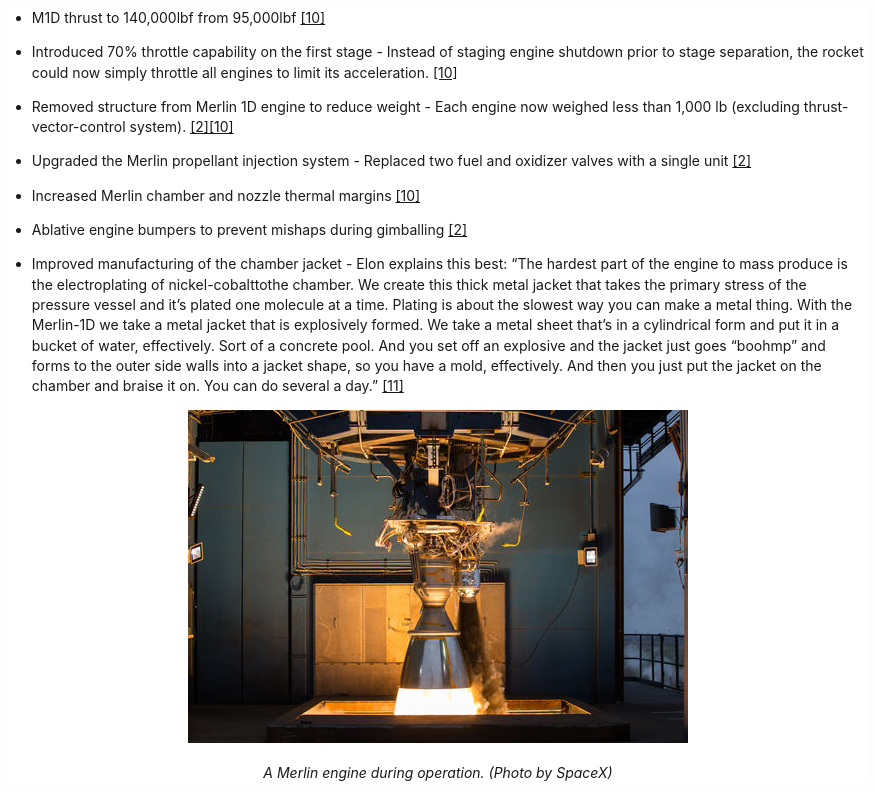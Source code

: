- M1D thrust to 140,000lbf from 95,000lbf </span><a href="https://www.nasaspaceflight.com/2012/01/spacex-testing-reusable-falcon-9-technology-this-year/" target="_blank" rel="noopener">[10]</a>

- Introduced 70% throttle capability on the first stage - Instead of staging engine shutdown prior to stage separation, the rocket could now simply throttle all engines to limit its acceleration. <a href="https://www.nasaspaceflight.com/2012/01/spacex-testing-reusable-falcon-9-technology-this-year/" target="_blank" rel="noopener">[10]</a>

- Removed structure from Merlin 1D engine to reduce weight - Each engine now weighed less than 1,000 lb (excluding thrust-vector-control system). </span><span style="font-weight: 400;"><a href="https://spaceflightnow.com/falcon9/006/130928preview/" target="_blank" rel="noopener">[2]</a><a href="https://www.nasaspaceflight.com/2012/01/spacex-testing-reusable-falcon-9-technology-this-year/" target="_blank" rel="noopener">[10]</a>

- Upgraded the Merlin propellant injection system - Replaced two fuel and oxidizer valves with a single unit <a href="https://spaceflightnow.com/falcon9/006/130928preview/" target="_blank" rel="noopener">[2]</a>

- Increased Merlin chamber and nozzle thermal margins <a href="https://www.nasaspaceflight.com/2012/01/spacex-testing-reusable-falcon-9-technology-this-year/" target="_blank" rel="noopener">[10]</a>

- Ablative engine bumpers to prevent mishaps during gimballing <a href="https://spaceflightnow.com/falcon9/006/130928preview/" target="_blank" rel="noopener">[2]</a>

- Improved manufacturing of the chamber jacket - Elon explains this best: “The hardest part of the engine to mass produce is the electroplating of nickel-cobalttothe chamber. We create this thick metal jacket that takes the primary stress of the pressure vessel and it’s plated one molecule at a time. Plating is about the slowest way you can make a metal thing. With the Merlin-1D we take a metal jacket that is explosively formed. We take a metal sheet that’s in a cylindrical form and put it in a bucket of water, effectively. Sort of a concrete pool. And you set off an explosive and the jacket just goes “boohmp” and forms to the outer side walls into a jacket shape, so you have a mold, effectively. And then you just put the jacket on the chamber and braise it on. You can do several a day.” <a href="http://spacenews.com/elon-musk-chief-executive-and-chief-technology-officer-space-exploration-technologies/" target="_blank" rel="noopener">[11]</a>

<p align = "center">
<img src = "../assets/images/posts/falcon9-history/falcon9-merlin-test.jpeg">
</p>
<p align = "center">
<em>
A Merlin engine during operation. (Photo by SpaceX)
</em>
</p>

